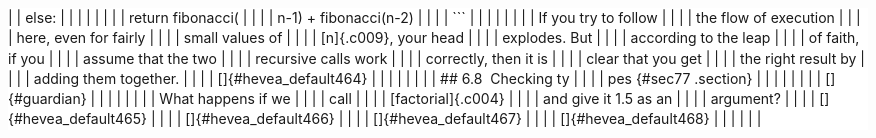 |                       |     else:             |                       |
|                       |                       |                       |
|                       |     return fibonacci( |                       |
|                       | n-1) + fibonacci(n-2) |                       |
|                       | ```                   |                       |
|                       |                       |                       |
|                       | If you try to follow  |                       |
|                       | the flow of execution |                       |
|                       | here, even for fairly |                       |
|                       | small values of       |                       |
|                       | [n]{.c009}, your head |                       |
|                       | explodes. But         |                       |
|                       | according to the leap |                       |
|                       | of faith, if you      |                       |
|                       | assume that the two   |                       |
|                       | recursive calls work  |                       |
|                       | correctly, then it is |                       |
|                       | clear that you get    |                       |
|                       | the right result by   |                       |
|                       | adding them together. |                       |
|                       | []{#hevea_default464} |                       |
|                       |                       |                       |
|                       | ## 6.8  Checking ty   |                       |
|                       | pes {#sec77 .section} |                       |
|                       |                       |                       |
|                       | []{#guardian}         |                       |
|                       |                       |                       |
|                       | What happens if we    |                       |
|                       | call                  |                       |
|                       | [factorial]{.c004}    |                       |
|                       | and give it 1.5 as an |                       |
|                       | argument?             |                       |
|                       | []{#hevea_default465} |                       |
|                       | []{#hevea_default466} |                       |
|                       | []{#hevea_default467} |                       |
|                       | []{#hevea_default468} |                       |
|                       |                       |                       |
